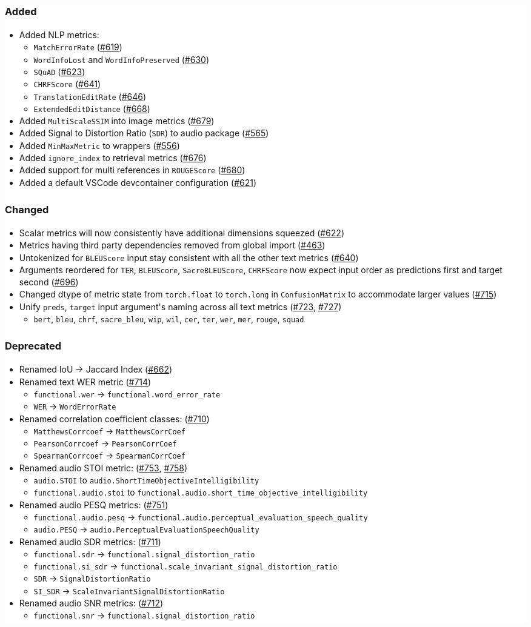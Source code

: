 ### Added

- Added NLP metrics:
  - `MatchErrorRate` ([#619](https://github.com/PyTorchLightning/metrics/pull/619))
  - `WordInfoLost` and `WordInfoPreserved` ([#630](https://github.com/PyTorchLightning/metrics/pull/630))
  - `SQuAD` ([#623](https://github.com/PyTorchLightning/metrics/pull/623))
  - `CHRFScore` ([#641](https://github.com/PyTorchLightning/metrics/pull/641))
  - `TranslationEditRate` ([#646](https://github.com/PyTorchLightning/metrics/pull/646))
  - `ExtendedEditDistance` ([#668](https://github.com/PyTorchLightning/metrics/pull/668))
- Added `MultiScaleSSIM` into image metrics ([#679](https://github.com/PyTorchLightning/metrics/pull/679))
- Added Signal to Distortion Ratio (`SDR`) to audio package ([#565](https://github.com/PyTorchLightning/metrics/pull/565))
- Added `MinMaxMetric` to wrappers ([#556](https://github.com/PyTorchLightning/metrics/pull/556))
- Added `ignore_index` to retrieval metrics ([#676](https://github.com/PyTorchLightning/metrics/pull/676))
- Added support for multi references in `ROUGEScore` ([#680](https://github.com/PyTorchLightning/metrics/pull/680))
- Added a default VSCode devcontainer configuration ([#621](https://github.com/PyTorchLightning/metrics/pull/621))

### Changed

- Scalar metrics will now consistently have additional dimensions squeezed ([#622](https://github.com/PyTorchLightning/metrics/pull/622))
- Metrics having third party dependencies removed from global import ([#463](https://github.com/PyTorchLightning/metrics/pull/463))
- Untokenized for `BLEUScore` input stay consistent with all the other text metrics ([#640](https://github.com/PyTorchLightning/metrics/pull/640))
- Arguments reordered for `TER`, `BLEUScore`, `SacreBLEUScore`, `CHRFScore` now expect input order as predictions first and target second ([#696](https://github.com/PyTorchLightning/metrics/pull/696))
- Changed dtype of metric state from `torch.float` to `torch.long` in `ConfusionMatrix` to accommodate larger values ([#715](https://github.com/PyTorchLightning/metrics/pull/715))
- Unify `preds`, `target` input argument's naming across all text metrics ([#723](https://github.com/PyTorchLightning/metrics/pull/723), [#727](https://github.com/PyTorchLightning/metrics/pull/727))
  * `bert`, `bleu`, `chrf`, `sacre_bleu`, `wip`, `wil`, `cer`, `ter`, `wer`, `mer`, `rouge`, `squad`

### Deprecated

- Renamed IoU -> Jaccard Index ([#662](https://github.com/PyTorchLightning/metrics/pull/662))
- Renamed text WER metric ([#714](https://github.com/PyTorchLightning/metrics/pull/714))
  * `functional.wer` -> `functional.word_error_rate`
  * `WER` -> `WordErrorRate`
- Renamed correlation coefficient classes: ([#710](https://github.com/PyTorchLightning/metrics/pull/710))
  * `MatthewsCorrcoef` -> `MatthewsCorrCoef`
  * `PearsonCorrcoef` -> `PearsonCorrCoef`
  * `SpearmanCorrcoef` -> `SpearmanCorrCoef`
- Renamed audio STOI metric: ([#753](https://github.com/PyTorchLightning/metrics/pull/753), [#758](https://github.com/PyTorchLightning/metrics/pull/758))
  * `audio.STOI` to `audio.ShortTimeObjectiveIntelligibility`
  * `functional.audio.stoi` to `functional.audio.short_time_objective_intelligibility`
- Renamed audio PESQ metrics: ([#751](https://github.com/PyTorchLightning/metrics/pull/751))
  * `functional.audio.pesq` -> `functional.audio.perceptual_evaluation_speech_quality`
  * `audio.PESQ` -> `audio.PerceptualEvaluationSpeechQuality`
- Renamed audio SDR metrics: ([#711](https://github.com/PyTorchLightning/metrics/pull/711))
  * `functional.sdr` -> `functional.signal_distortion_ratio`
  * `functional.si_sdr` -> `functional.scale_invariant_signal_distortion_ratio`
  * `SDR` -> `SignalDistortionRatio`
  * `SI_SDR` -> `ScaleInvariantSignalDistortionRatio`
- Renamed audio SNR metrics: ([#712](https://github.com/PyTorchLightning/metrics/pull/712))
  * `functional.snr` -> `functional.signal_distortion_ratio`